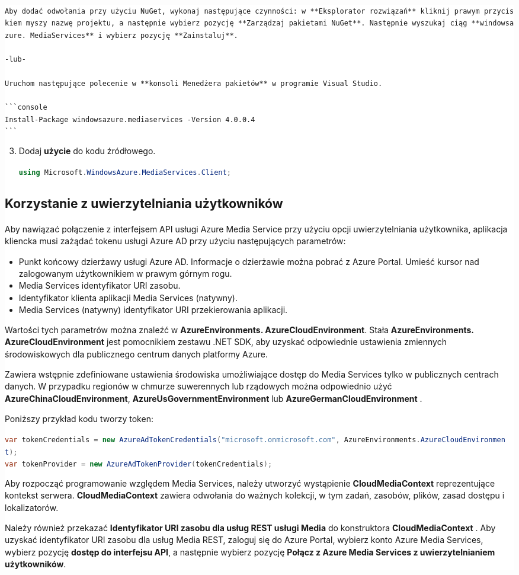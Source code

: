     Aby dodać odwołania przy użyciu NuGet, wykonaj następujące czynności: w **Eksplorator rozwiązań** kliknij prawym przyciskiem myszy nazwę projektu, a następnie wybierz pozycję **Zarządzaj pakietami NuGet**. Następnie wyszukaj ciąg **windowsazure. MediaServices** i wybierz pozycję **Zainstaluj**.

    -lub-

    Uruchom następujące polecenie w **konsoli Menedżera pakietów** w programie Visual Studio.

    ```console
    Install-Package windowsazure.mediaservices -Version 4.0.0.4
    ```

3. Dodaj **użycie** do kodu źródłowego.

    ```csharp
    using Microsoft.WindowsAzure.MediaServices.Client;
    ```

## <a name="use-user-authentication"></a>Korzystanie z uwierzytelniania użytkowników

Aby nawiązać połączenie z interfejsem API usługi Azure Media Service przy użyciu opcji uwierzytelniania użytkownika, aplikacja kliencka musi zażądać tokenu usługi Azure AD przy użyciu następujących parametrów:

- Punkt końcowy dzierżawy usługi Azure AD. Informacje o dzierżawie można pobrać z Azure Portal. Umieść kursor nad zalogowanym użytkownikiem w prawym górnym rogu.
- Media Services identyfikator URI zasobu.
- Identyfikator klienta aplikacji Media Services (natywny).
- Media Services (natywny) identyfikator URI przekierowania aplikacji.

Wartości tych parametrów można znaleźć w **AzureEnvironments. AzureCloudEnvironment**. Stała **AzureEnvironments. AzureCloudEnvironment** jest pomocnikiem zestawu .NET SDK, aby uzyskać odpowiednie ustawienia zmiennych środowiskowych dla publicznego centrum danych platformy Azure.

Zawiera wstępnie zdefiniowane ustawienia środowiska umożliwiające dostęp do Media Services tylko w publicznych centrach danych. W przypadku regionów w chmurze suwerennych lub rządowych można odpowiednio użyć **AzureChinaCloudEnvironment**, **AzureUsGovernmentEnvironment** lub **AzureGermanCloudEnvironment** .

Poniższy przykład kodu tworzy token:

```csharp
var tokenCredentials = new AzureAdTokenCredentials("microsoft.onmicrosoft.com", AzureEnvironments.AzureCloudEnvironment);
var tokenProvider = new AzureAdTokenProvider(tokenCredentials);
```

Aby rozpocząć programowanie względem Media Services, należy utworzyć wystąpienie **CloudMediaContext** reprezentujące kontekst serwera. **CloudMediaContext** zawiera odwołania do ważnych kolekcji, w tym zadań, zasobów, plików, zasad dostępu i lokalizatorów.

Należy również przekazać **Identyfikator URI zasobu dla usług REST usługi Media** do konstruktora **CloudMediaContext** . Aby uzyskać identyfikator URI zasobu dla usług Media REST, zaloguj się do Azure Portal, wybierz konto Azure Media Services, wybierz pozycję **dostęp do interfejsu API**, a następnie wybierz pozycję **Połącz z Azure Media Services z uwierzytelnianiem użytkowników**.
